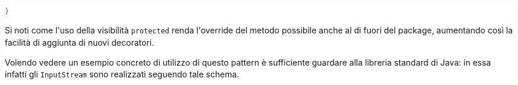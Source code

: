 ```java
}
```

Si noti come l'uso della visibilità `protected` renda l'override del metodo possibile anche al di fuori del package, aumentando così la facilità di aggiunta di nuovi decoratori.

Volendo vedere un esempio concreto di utilizzo di questo pattern è sufficiente guardare alla libreria standard di Java: in essa infatti gli `InputStream` sono realizzati seguendo tale schema.

